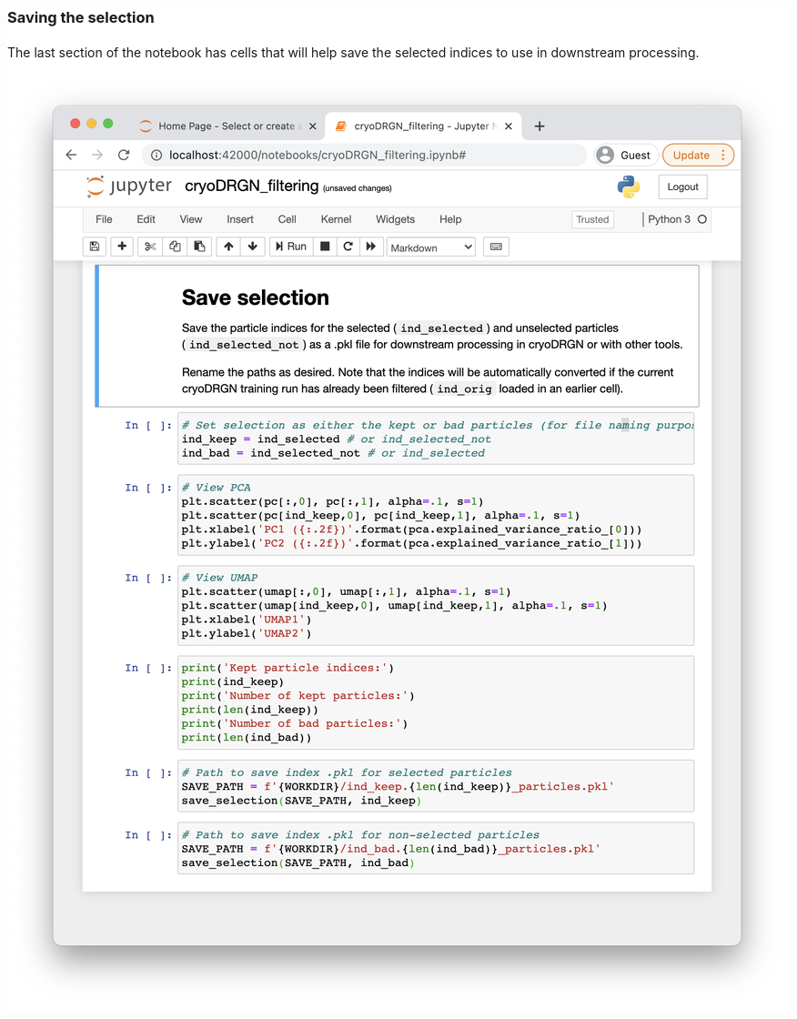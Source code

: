 ### Saving the selection

The last section of the notebook has cells that will help save the selected indices to use in downstream processing.

![Screenshot of the section](assets/Untitled_41.png)
